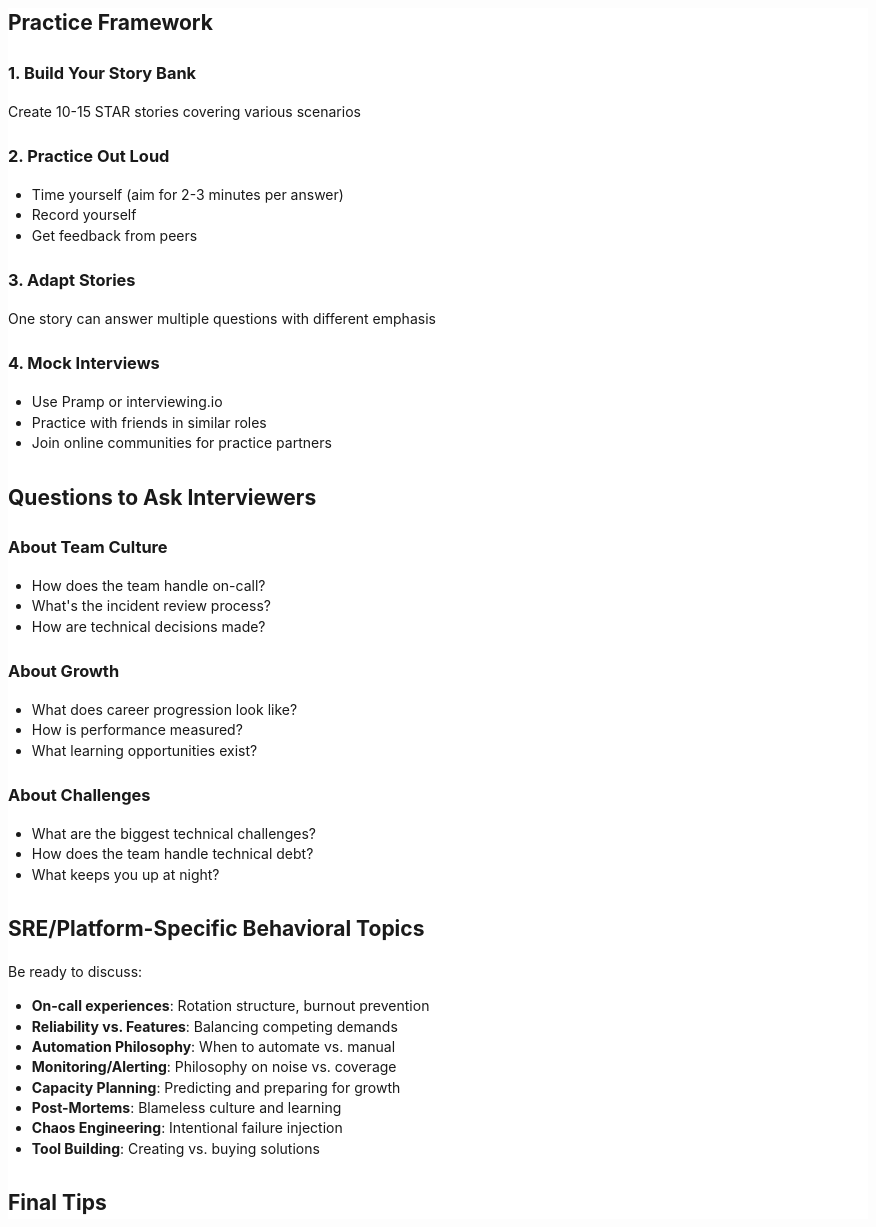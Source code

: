 ## Practice Framework

### 1. Build Your Story Bank
Create 10-15 STAR stories covering various scenarios

### 2. Practice Out Loud
- Time yourself (aim for 2-3 minutes per answer)
- Record yourself
- Get feedback from peers

### 3. Adapt Stories
One story can answer multiple questions with different emphasis

### 4. Mock Interviews
- Use Pramp or interviewing.io
- Practice with friends in similar roles
- Join online communities for practice partners

## Questions to Ask Interviewers

### About Team Culture
- How does the team handle on-call?
- What's the incident review process?
- How are technical decisions made?

### About Growth
- What does career progression look like?
- How is performance measured?
- What learning opportunities exist?

### About Challenges
- What are the biggest technical challenges?
- How does the team handle technical debt?
- What keeps you up at night?

## SRE/Platform-Specific Behavioral Topics

Be ready to discuss:
- **On-call experiences**: Rotation structure, burnout prevention
- **Reliability vs. Features**: Balancing competing demands
- **Automation Philosophy**: When to automate vs. manual
- **Monitoring/Alerting**: Philosophy on noise vs. coverage
- **Capacity Planning**: Predicting and preparing for growth
- **Post-Mortems**: Blameless culture and learning
- **Chaos Engineering**: Intentional failure injection
- **Tool Building**: Creating vs. buying solutions

## Final Tips
